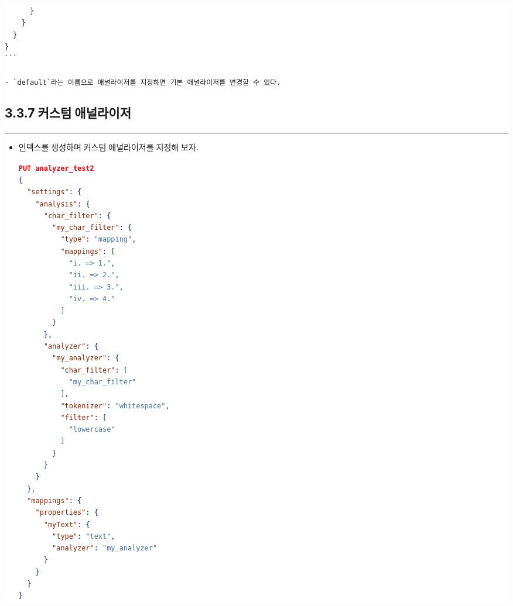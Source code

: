           }
        }
      }
    }
    ```
    
    - `default`라는 이름으로 애널라이저를 지정하면 기본 애널라이저를 변경할 수 있다.

## 3.3.7 커스텀 애널라이저

---

- 인덱스를 생성하며 커스텀 애널라이저를 지정해 보자.
    
    ```json
    PUT analyzer_test2
    {
      "settings": {
        "analysis": {
          "char_filter": {
            "my_char_filter": {
              "type": "mapping",
              "mappings": [
                "i. => 1.",
                "ii. => 2.",
                "iii. => 3.",
                "iv. => 4."
              ]
            }
          },
          "analyzer": {
            "my_analyzer": {
              "char_filter": [
                "my_char_filter"
              ],
              "tokenizer": "whitespace",
              "filter": [
                "lowercase"
              ]
            }
          }
        }
      },
      "mappings": {
        "properties": {
          "myText": {
            "type": "text",
            "analyzer": "my_analyzer"
          }
        }
      }
    }
    ```
    